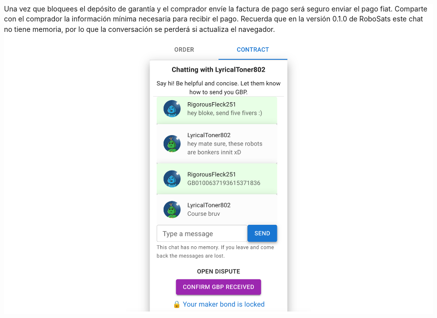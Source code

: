Una vez que bloquees el depósito de garantía y el comprador envíe la factura de pago será seguro enviar el pago fiat. Comparte con el comprador la información mínima necesaria para recibir el pago. Recuerda que en la versión 0.1.0 de RoboSats este chat no tiene memoria, por lo que la conversación se perderá si actualiza el navegador.

<div align="center">
<img src="images/how-to-use/contract-box-12.png" width="370" />
</div>
